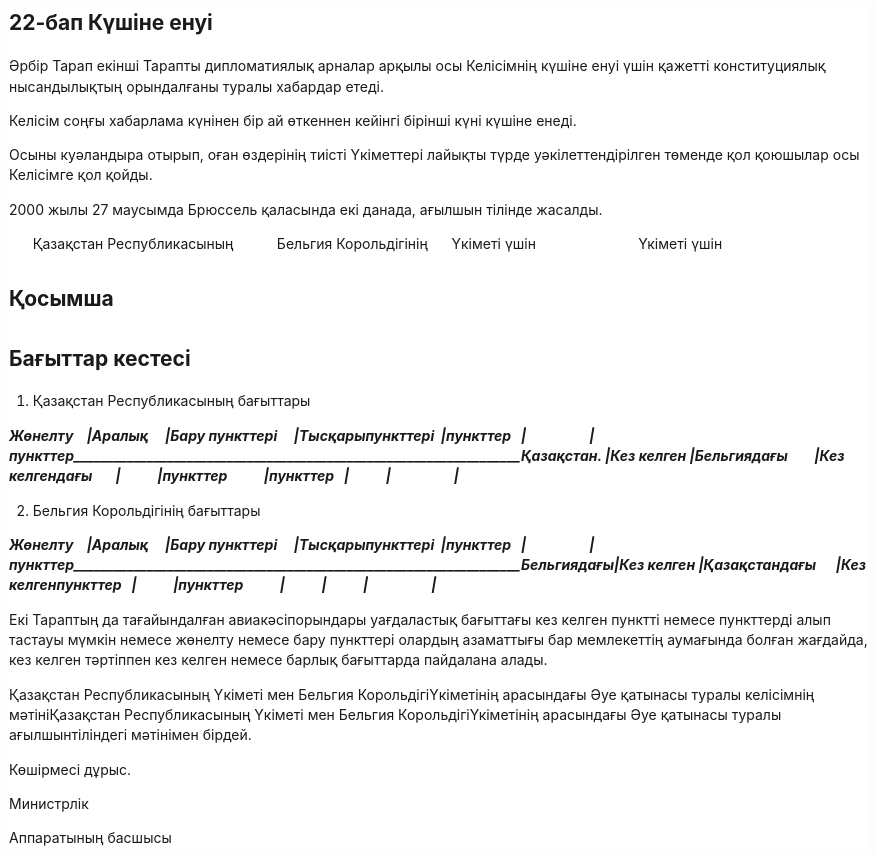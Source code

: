 ## 22-бап Күшiне енуi

Әрбiр Тарап екiншi Тарапты дипломатиялық арналар арқылы осы Келiсiмнiң күшiне енуi үшiн қажеттi конституциялық нысандылықтың орындалғаны туралы хабардар етедi.

Келiсiм соңғы хабарлама күнiнен бiр ай өткеннен кейiнгi бiрiншi күнi күшiне енедi.

Осыны куәландыра отырып, оған өздерiнiң тиiстi Yкiметтерi лайықты түрде уәкiлеттендiрiлген төменде қол қоюшылар осы Келiсiмге қол қойды.

2000 жылы 27 маусымда Брюссель қаласында екi данада, ағылшын тiлiнде жасалды.

      Қазақстан Республикасының           Бельгия Корольдiгiнiң      Yкіметі үшін                          Үкіметі үшін

## Қосымша

## Бағыттар кестесi

1. Қазақстан Республикасының бағыттары

___________________________________________________________________Жөнелту    |Аралық     |Бару пункттерi     |Тысқарыпункттерi  |пункттер   |                   |пункттер___________________________________________________________________Қазақстан. |Кез келген |Бельгиядағы        |Кез келгендағы       |           |пункттер           |пункттер   |           |                   |___________________________________________________________________

2. Бельгия Корольдiгiнiң бағыттары

___________________________________________________________________Жөнелту    |Аралық     |Бару пункттерi     |Тысқарыпункттерi  |пункттер   |                   |пункттер___________________________________________________________________Бельгиядағы|Кез келген |Қазақстандағы      |Кез келгенпункттер   |           |пункттер           |           |           |                   |___________________________________________________________________

Екi Тараптың да тағайындалған авиакәсiпорындары уағдаластық бағыттағы кез келген пункттi немесе пункттердi алып тастауы мүмкiн немесе жөнелту немесе бару пункттерi олардың азаматтығы бар мемлекеттiң аумағында болған жағдайда, кез келген тәртіппен кез келген немесе барлық бағыттарда пайдалана алады.

Қазақстан Республикасының Yкiметi мен Бельгия КорольдiгiYкiметiнiң арасындағы Әуе қатынасы туралы келiсiмнiң мәтiнiҚазақстан Республикасының Yкiметi мен Бельгия КорольдiгiҮкіметінің арасындағы Әуе қатынасы туралы ағылшынтiлiндегi мәтiнiмен бiрдей.

Көшiрмесi дұрыс.

Министрлiк

Аппаратының басшысы

